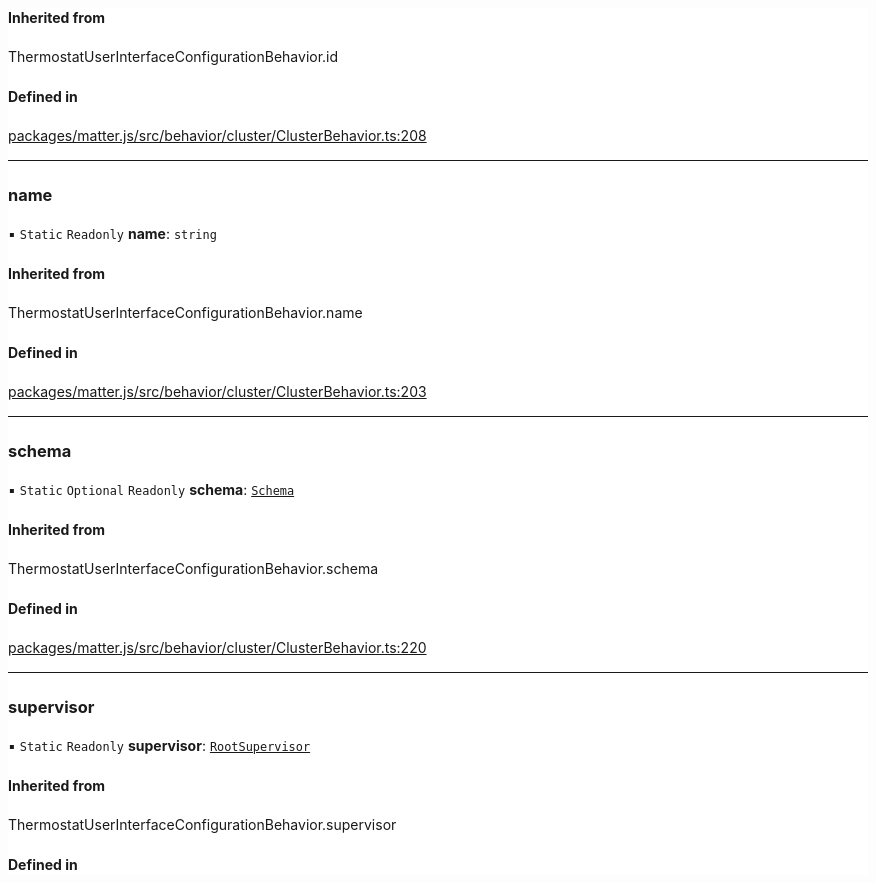 #### Inherited from

ThermostatUserInterfaceConfigurationBehavior.id

#### Defined in

[packages/matter.js/src/behavior/cluster/ClusterBehavior.ts:208](https://github.com/project-chip/matter.js/blob/0c058ae17fdba4c0b89b8b13c309011d51782299/packages/matter.js/src/behavior/cluster/ClusterBehavior.ts#L208)

___

### name

▪ `Static` `Readonly` **name**: `string`

#### Inherited from

ThermostatUserInterfaceConfigurationBehavior.name

#### Defined in

[packages/matter.js/src/behavior/cluster/ClusterBehavior.ts:203](https://github.com/project-chip/matter.js/blob/0c058ae17fdba4c0b89b8b13c309011d51782299/packages/matter.js/src/behavior/cluster/ClusterBehavior.ts#L203)

___

### schema

▪ `Static` `Optional` `Readonly` **schema**: [`Schema`](../modules/behavior_cluster_export._internal_.md#schema)

#### Inherited from

ThermostatUserInterfaceConfigurationBehavior.schema

#### Defined in

[packages/matter.js/src/behavior/cluster/ClusterBehavior.ts:220](https://github.com/project-chip/matter.js/blob/0c058ae17fdba4c0b89b8b13c309011d51782299/packages/matter.js/src/behavior/cluster/ClusterBehavior.ts#L220)

___

### supervisor

▪ `Static` `Readonly` **supervisor**: [`RootSupervisor`](behavior_cluster_export._internal_.RootSupervisor.md)

#### Inherited from

ThermostatUserInterfaceConfigurationBehavior.supervisor

#### Defined in
